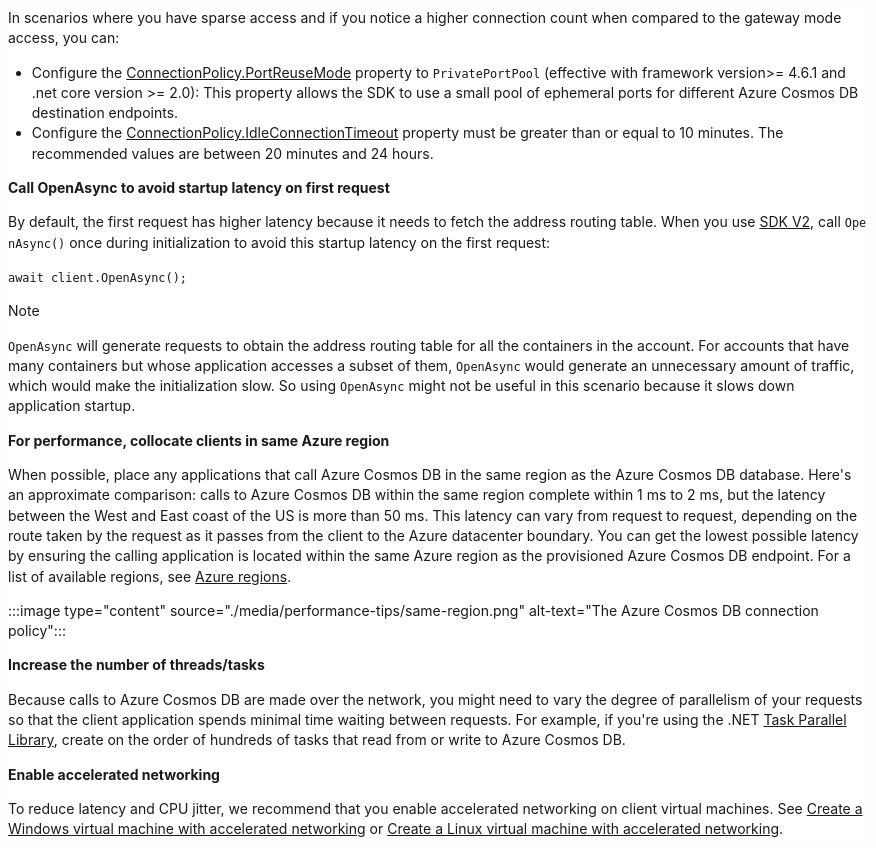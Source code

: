 In scenarios where you have sparse access and if you notice a higher connection count when compared to the gateway mode access, you can:

* Configure the [ConnectionPolicy.PortReuseMode](https://docs.microsoft.com/dotnet/api/microsoft.azure.documents.client.connectionpolicy.portreusemode) property to `PrivatePortPool` (effective with framework version>= 4.6.1 and .net core version >= 2.0): This property allows the SDK to use a small pool of ephemeral ports for different Azure Cosmos DB destination endpoints.
* Configure the [ConnectionPolicy.IdleConnectionTimeout](https://docs.microsoft.com/dotnet/api/microsoft.azure.documents.client.connectionpolicy.idletcpconnectiontimeout) property must be greater than or equal to 10 minutes. The recommended values are between 20 minutes and 24 hours.

**Call OpenAsync to avoid startup latency on first request**

By default, the first request has higher latency because it needs to fetch the address routing table. When you use [SDK V2](sql-api-sdk-dotnet.md), call `OpenAsync()` once during initialization to avoid this startup latency on the first request:

    await client.OpenAsync();

> [!NOTE] 
> `OpenAsync` will generate requests to obtain the address routing table for all the containers in the account. For accounts that have many containers but whose application accesses a subset of them, `OpenAsync` would generate an unnecessary amount of traffic, which would make the initialization slow. So using `OpenAsync` might not be useful in this scenario because it slows down application startup.

   <a id="same-region"></a>
**For performance, collocate clients in same Azure region**

When possible, place any applications that call Azure Cosmos DB in the same region as the Azure Cosmos DB database. Here's an approximate comparison: calls to Azure Cosmos DB within the same region complete within 1 ms to 2 ms, but the latency between the West and East coast of the US is more than 50 ms. This latency can vary from request to request, depending on the route taken by the request as it passes from the client to the Azure datacenter boundary. You can get the lowest possible latency by ensuring the calling application is located within the same Azure region as the provisioned Azure Cosmos DB endpoint. For a list of available regions, see [Azure regions](https://azure.microsoft.com/regions/#services).

:::image type="content" source="./media/performance-tips/same-region.png" alt-text="The Azure Cosmos DB connection policy":::
   <a id="increase-threads"></a>

**Increase the number of threads/tasks**

Because calls to Azure Cosmos DB are made over the network, you might need to vary the degree of parallelism of your requests so that the client application spends minimal time waiting between requests. For example, if you're using the .NET [Task Parallel Library](https://msdn.microsoft.com//library/dd460717.aspx), create on the order of hundreds of tasks that read from or write to Azure Cosmos DB.

**Enable accelerated networking**
 
 To reduce latency and CPU jitter, we recommend that you enable accelerated networking on client virtual machines. See [Create a Windows virtual machine with accelerated networking](../virtual-network/create-vm-accelerated-networking-powershell.md) or [Create a Linux virtual machine with accelerated networking](../virtual-network/create-vm-accelerated-networking-cli.md).
